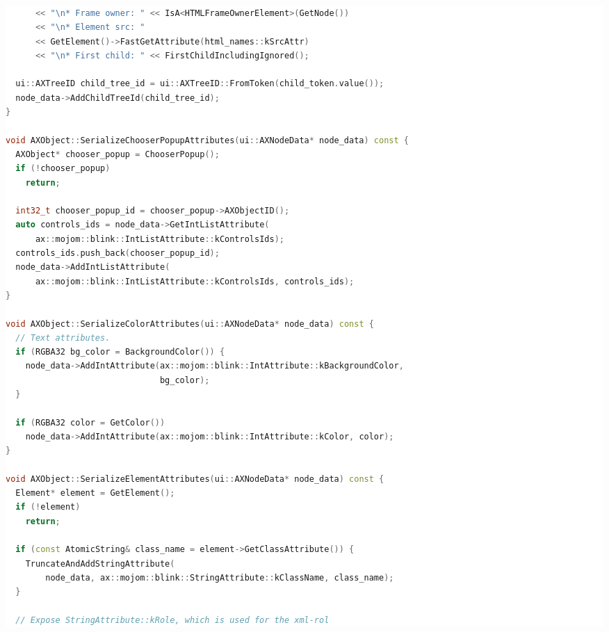 ```cpp
      << "\n* Frame owner: " << IsA<HTMLFrameOwnerElement>(GetNode())
      << "\n* Element src: "
      << GetElement()->FastGetAttribute(html_names::kSrcAttr)
      << "\n* First child: " << FirstChildIncludingIgnored();

  ui::AXTreeID child_tree_id = ui::AXTreeID::FromToken(child_token.value());
  node_data->AddChildTreeId(child_tree_id);
}

void AXObject::SerializeChooserPopupAttributes(ui::AXNodeData* node_data) const {
  AXObject* chooser_popup = ChooserPopup();
  if (!chooser_popup)
    return;

  int32_t chooser_popup_id = chooser_popup->AXObjectID();
  auto controls_ids = node_data->GetIntListAttribute(
      ax::mojom::blink::IntListAttribute::kControlsIds);
  controls_ids.push_back(chooser_popup_id);
  node_data->AddIntListAttribute(
      ax::mojom::blink::IntListAttribute::kControlsIds, controls_ids);
}

void AXObject::SerializeColorAttributes(ui::AXNodeData* node_data) const {
  // Text attributes.
  if (RGBA32 bg_color = BackgroundColor()) {
    node_data->AddIntAttribute(ax::mojom::blink::IntAttribute::kBackgroundColor,
                               bg_color);
  }

  if (RGBA32 color = GetColor())
    node_data->AddIntAttribute(ax::mojom::blink::IntAttribute::kColor, color);
}

void AXObject::SerializeElementAttributes(ui::AXNodeData* node_data) const {
  Element* element = GetElement();
  if (!element)
    return;

  if (const AtomicString& class_name = element->GetClassAttribute()) {
    TruncateAndAddStringAttribute(
        node_data, ax::mojom::blink::StringAttribute::kClassName, class_name);
  }

  // Expose StringAttribute::kRole, which is used for the xml-rol
```